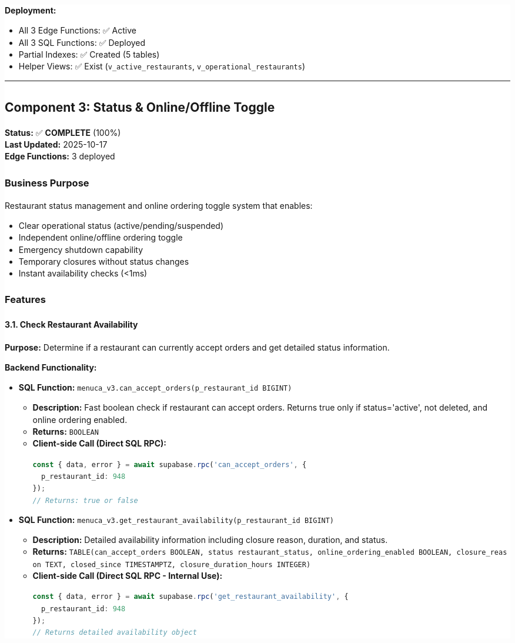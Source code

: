 **Deployment:**
- All 3 Edge Functions: ✅ Active
- All 3 SQL Functions: ✅ Deployed
- Partial Indexes: ✅ Created (5 tables)
- Helper Views: ✅ Exist (`v_active_restaurants`, `v_operational_restaurants`)

---

## Component 3: Status & Online/Offline Toggle

**Status:** ✅ **COMPLETE** (100%)  
**Last Updated:** 2025-10-17  
**Edge Functions:** 3 deployed

### Business Purpose

Restaurant status management and online ordering toggle system that enables:
- Clear operational status (active/pending/suspended)
- Independent online/offline ordering toggle
- Emergency shutdown capability
- Temporary closures without status changes
- Instant availability checks (<1ms)

### Features

#### 3.1. Check Restaurant Availability

**Purpose:** Determine if a restaurant can currently accept orders and get detailed status information.

**Backend Functionality:**
- **SQL Function:** `menuca_v3.can_accept_orders(p_restaurant_id BIGINT)`
    - **Description:** Fast boolean check if restaurant can accept orders. Returns true only if status='active', not deleted, and online ordering enabled.
    - **Returns:** `BOOLEAN`
    - **Client-side Call (Direct SQL RPC):**
        ```typescript
        const { data, error } = await supabase.rpc('can_accept_orders', {
          p_restaurant_id: 948
        });
        // Returns: true or false
        ```

- **SQL Function:** `menuca_v3.get_restaurant_availability(p_restaurant_id BIGINT)`
    - **Description:** Detailed availability information including closure reason, duration, and status.
    - **Returns:** `TABLE(can_accept_orders BOOLEAN, status restaurant_status, online_ordering_enabled BOOLEAN, closure_reason TEXT, closed_since TIMESTAMPTZ, closure_duration_hours INTEGER)`
    - **Client-side Call (Direct SQL RPC - Internal Use):**
        ```typescript
        const { data, error } = await supabase.rpc('get_restaurant_availability', {
          p_restaurant_id: 948
        });
        // Returns detailed availability object
        ```
